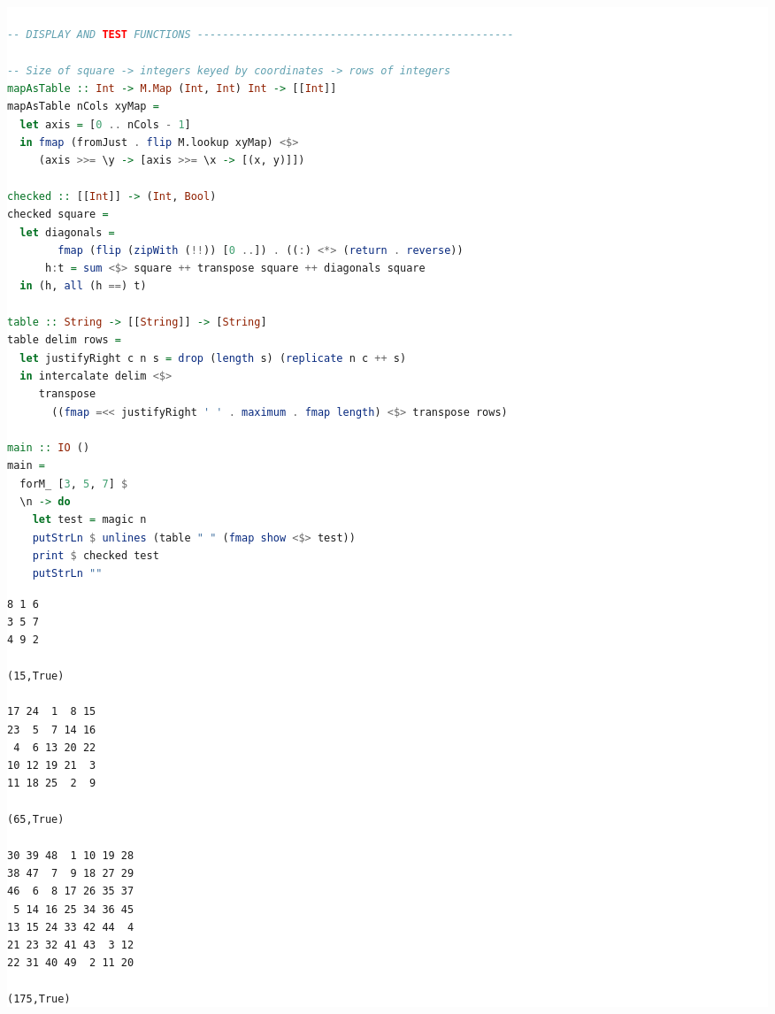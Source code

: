 ```haskell

-- DISPLAY AND TEST FUNCTIONS --------------------------------------------------

-- Size of square -> integers keyed by coordinates -> rows of integers
mapAsTable :: Int -> M.Map (Int, Int) Int -> [[Int]]
mapAsTable nCols xyMap =
  let axis = [0 .. nCols - 1]
  in fmap (fromJust . flip M.lookup xyMap) <$>
     (axis >>= \y -> [axis >>= \x -> [(x, y)]])

checked :: [[Int]] -> (Int, Bool)
checked square =
  let diagonals =
        fmap (flip (zipWith (!!)) [0 ..]) . ((:) <*> (return . reverse))
      h:t = sum <$> square ++ transpose square ++ diagonals square
  in (h, all (h ==) t)

table :: String -> [[String]] -> [String]
table delim rows =
  let justifyRight c n s = drop (length s) (replicate n c ++ s)
  in intercalate delim <$>
     transpose
       ((fmap =<< justifyRight ' ' . maximum . fmap length) <$> transpose rows)

main :: IO ()
main =
  forM_ [3, 5, 7] $
  \n -> do
    let test = magic n
    putStrLn $ unlines (table " " (fmap show <$> test))
    print $ checked test
    putStrLn ""
```

```txt
8 1 6
3 5 7
4 9 2

(15,True)

17 24  1  8 15
23  5  7 14 16
 4  6 13 20 22
10 12 19 21  3
11 18 25  2  9

(65,True)

30 39 48  1 10 19 28
38 47  7  9 18 27 29
46  6  8 17 26 35 37
 5 14 16 25 34 36 45
13 15 24 33 42 44  4
21 23 32 41 43  3 12
22 31 40 49  2 11 20

(175,True)
```
